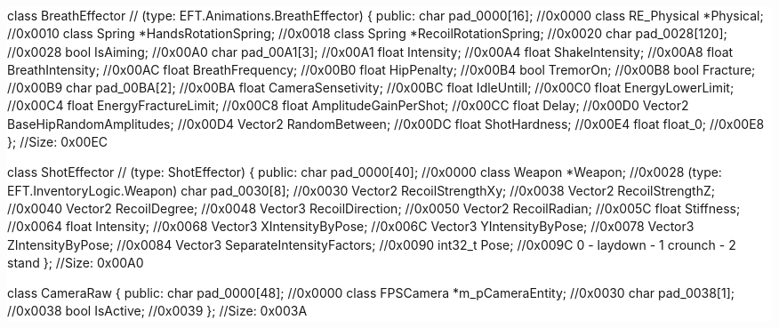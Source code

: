 class BreathEffector // (type: EFT.Animations.BreathEffector)
{
public:
	char pad_0000[16]; //0x0000
	class RE_Physical *Physical; //0x0010
	class Spring *HandsRotationSpring; //0x0018
	class Spring *RecoilRotationSpring; //0x0020
	char pad_0028[120]; //0x0028
	bool IsAiming; //0x00A0
	char pad_00A1[3]; //0x00A1
	float Intensity; //0x00A4
	float ShakeIntensity; //0x00A8
	float BreathIntensity; //0x00AC
	float BreathFrequency; //0x00B0
	float HipPenalty; //0x00B4
	bool TremorOn; //0x00B8
	bool Fracture; //0x00B9
	char pad_00BA[2]; //0x00BA
	float CameraSensetivity; //0x00BC
	float IdleUntill; //0x00C0
	float EnergyLowerLimit; //0x00C4
	float EnergyFractureLimit; //0x00C8
	float AmplitudeGainPerShot; //0x00CC
	float Delay; //0x00D0
	Vector2 BaseHipRandomAmplitudes; //0x00D4
	Vector2 RandomBetween; //0x00DC
	float ShotHardness; //0x00E4
	float float_0; //0x00E8
}; //Size: 0x00EC
 
class ShotEffector // (type: ShotEffector)
{
public:
	char pad_0000[40]; //0x0000
	class Weapon *Weapon; //0x0028 (type: EFT.InventoryLogic.Weapon)
	char pad_0030[8]; //0x0030
	Vector2 RecoilStrengthXy; //0x0038
	Vector2 RecoilStrengthZ; //0x0040
	Vector2 RecoilDegree; //0x0048
	Vector3 RecoilDirection; //0x0050
	Vector2 RecoilRadian; //0x005C
	float Stiffness; //0x0064
	float Intensity; //0x0068
	Vector3 XIntensityByPose; //0x006C
	Vector3 YIntensityByPose; //0x0078
	Vector3 ZIntensityByPose; //0x0084
	Vector3 SeparateIntensityFactors; //0x0090
	int32_t Pose; //0x009C 0 - laydown - 1 crounch - 2 stand
}; //Size: 0x00A0
 
class CameraRaw
{
public:
	char pad_0000[48]; //0x0000
	class FPSCamera *m_pCameraEntity; //0x0030
	char pad_0038[1]; //0x0038
	bool IsActive; //0x0039
}; //Size: 0x003A
 
